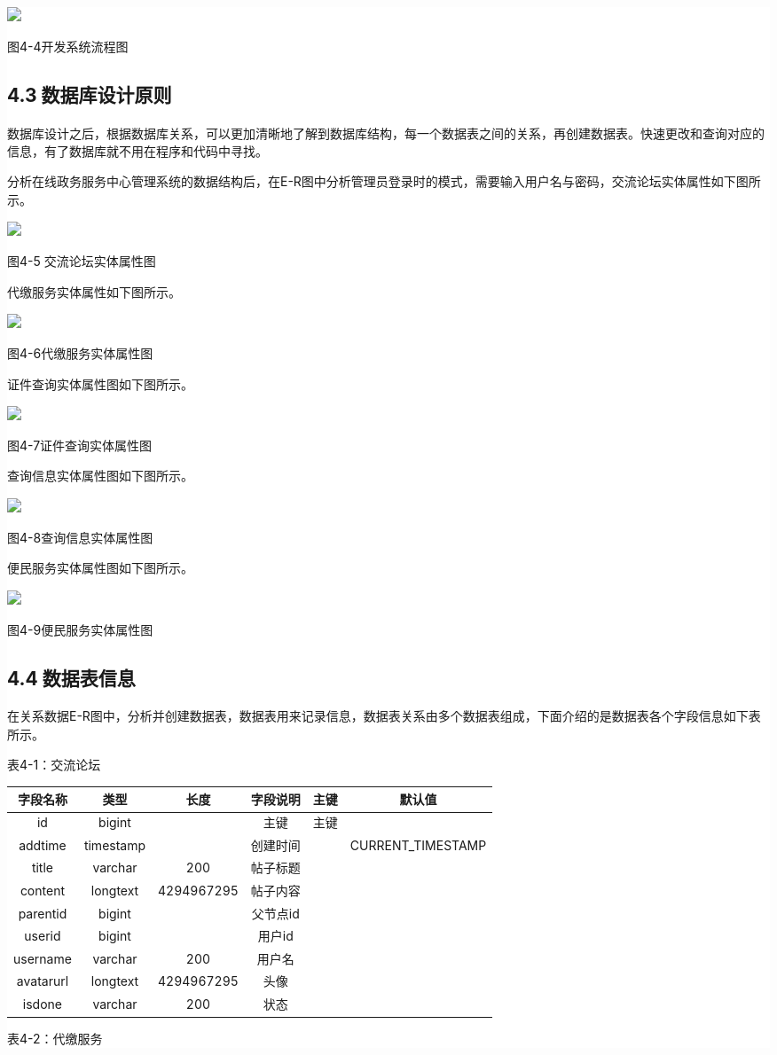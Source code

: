 ![](/images/0600stringboot/0601springboot/blog.007.png)

图4-4开发系统流程图
## 4.3  数据库设计原则
数据库设计之后，根据数据库关系，可以更加清晰地了解到数据库结构，每一个数据表之间的关系，再创建数据表。快速更改和查询对应的信息，有了数据库就不用在程序和代码中寻找。

分析在线政务服务中心管理系统的数据结构后，在E-R图中分析管理员登录时的模式，需要输入用户名与密码，交流论坛实体属性如下图所示。

![](/images/0600stringboot/0601springboot/blog.008.png)

图4-5 交流论坛实体属性图

代缴服务实体属性如下图所示。

![](/images/0600stringboot/0601springboot/blog.009.png)

图4-6代缴服务实体属性图

证件查询实体属性图如下图所示。

![](/images/0600stringboot/0601springboot/blog.010.png)

图4-7证件查询实体属性图

查询信息实体属性图如下图所示。

![](/images/0600stringboot/0601springboot/blog.011.png)

图4-8查询信息实体属性图

便民服务实体属性图如下图所示。

![](/images/0600stringboot/0601springboot/blog.012.png)

图4-9便民服务实体属性图

## 4.4  数据表信息
在关系数据E-R图中，分析并创建数据表，数据表用来记录信息，数据表关系由多个数据表组成，下面介绍的是数据表各个字段信息如下表所示。

表4-1：交流论坛

|字段名称|类型|长度|字段说明|主键|默认值|
| :-: | :-: | :-: | :-: | :-: | :-: |
|id|bigint||主键|主键||
|addtime|timestamp||创建时间||CURRENT\_TIMESTAMP|
|title|varchar|200|帖子标题|||
|content|longtext|4294967295|帖子内容|||
|parentid|bigint||父节点id|||
|userid|bigint||用户id|||
|username|varchar|200|用户名|||
|avatarurl|longtext|4294967295|头像|||
|isdone|varchar|200|状态|||
表4-2：代缴服务
